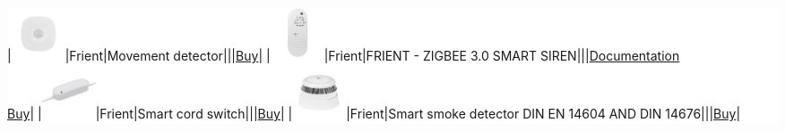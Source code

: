 |<img src="../../en_US/zigbee/images/frient_AS.MOSZB-141.png" width="60" />|Frient|Movement detector|||[Buy](https://www.domadoo.fr/fr/peripheriques/5403-frient-detecteur-de-mouvement-zigbee-30-5713594002835.html)|
|<img src="../../en_US/zigbee/images/frient_AS.SIRZB-110.png" width="60" />|Frient|FRIENT - ZIGBEE 3.0 SMART SIREN|||[Documentation](https://www.domadoo.fr/fr/index.php?controller=attachment&id_attachment=2700)<br/>[Buy](https://www.domadoo.fr/fr/peripheriques/5538-frient-sirene-intelligente-zigbee-30-5713594002422.html?domid=4&id_campaign=9)|
|<img src="../../en_US/zigbee/images/frient_AS.SMRZB-143.png" width="60" />|Frient|Smart cord switch|||[Buy](https://www.domadoo.fr/fr/peripheriques/5421-frient-interrupteur-sur-cordon-zigbee-30-5713594002408.html)|
|<img src="../../en_US/zigbee/images/frient_AS.SMSZB-120.png" width="60" />|Frient|Smart smoke detector DIN EN 14604 AND DIN 14676|||[Buy](https://www.domadoo.fr/fr/peripheriques/5409-frient-detecteur-de-fumee-intelligent-zigbee-30-5713594002330.html)|